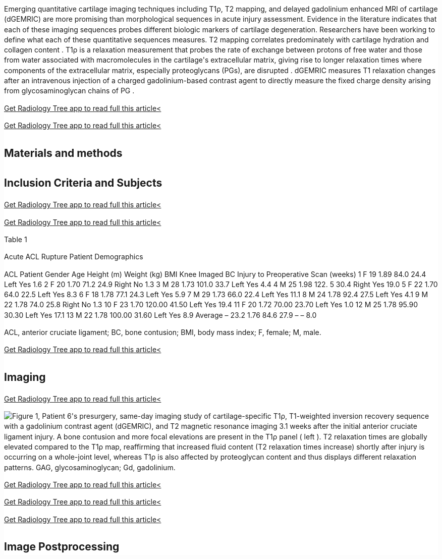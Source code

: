 Emerging quantitative cartilage imaging techniques including T1ρ, T2 mapping, and delayed gadolinium enhanced MRI of cartilage (dGEMRIC) are more promising than morphological sequences in acute injury assessment. Evidence in the literature indicates that each of these imaging sequences probes different biologic markers of cartilage degeneration. Researchers have been working to define what each of these quantitative sequences measures. T2 mapping correlates predominately with cartilage hydration and collagen content . T1ρ is a relaxation measurement that probes the rate of exchange between protons of free water and those from water associated with macromolecules in the cartilage's extracellular matrix, giving rise to longer relaxation times where components of the extracellular matrix, especially proteoglycans (PGs), are disrupted . dGEMRIC measures T1 relaxation changes after an intravenous injection of a charged gadolinium-based contrast agent to directly measure the fixed charge density arising from glycosaminoglycan chains of PG .

[Get Radiology Tree app to read full this article<](https://clinicalpub.com/app)

[Get Radiology Tree app to read full this article<](https://clinicalpub.com/app)

## Materials and methods

## Inclusion Criteria and Subjects

[Get Radiology Tree app to read full this article<](https://clinicalpub.com/app)

[Get Radiology Tree app to read full this article<](https://clinicalpub.com/app)

Table 1


Acute ACL Rupture Patient Demographics


ACL Patient Gender Age Height (m) Weight (kg) BMI Knee Imaged BC Injury to Preoperative Scan (weeks) 1 F 19 1.89 84.0 24.4 Left Yes 1.6 2 F 20 1.70 71.2 24.9 Right No 1.3 3 M 28 1.73 101.0 33.7 Left Yes 4.4 4 M 25 1.98 122\. 5 30.4 Right Yes 19.0 5 F 22 1.70 64.0 22.5 Left Yes 8.3 6 F 18 1.78 77.1 24.3 Left Yes 5.9 7 M 29 1.73 66.0 22.4 Left Yes 11.1 8 M 24 1.78 92.4 27.5 Left Yes 4.1 9 M 22 1.78 74.0 25.8 Right No 1.3 10 F 23 1.70 120.00 41.50 Left Yes 19.4 11 F 20 1.72 70.00 23.70 Left Yes 1.0 12 M 25 1.78 95.90 30.30 Left Yes 17.1 13 M 22 1.78 100.00 31.60 Left Yes 8.9 Average – 23.2 1.76 84.6 27.9 – – 8.0

ACL, anterior cruciate ligament; BC, bone contusion; BMI, body mass index; F, female; M, male.


[Get Radiology Tree app to read full this article<](https://clinicalpub.com/app)

## Imaging

[Get Radiology Tree app to read full this article<](https://clinicalpub.com/app)

![Figure 1, Patient 6's presurgery, same-day imaging study of cartilage-specific T1ρ, T1-weighted inversion recovery sequence with a gadolinium contrast agent (dGEMRIC), and T2 magnetic resonance imaging 3.1 weeks after the initial anterior cruciate ligament injury. A bone contusion and more focal elevations are present in the T1ρ panel ( left ). T2 relaxation times are globally elevated compared to the T1ρ map, reaffirming that increased fluid content (T2 relaxation times increase) shortly after injury is occurring on a whole-joint level, whereas T1ρ is also affected by proteoglycan content and thus displays different relaxation patterns. GAG, glycosaminoglycan; Gd, gadolinium.](https://storage.googleapis.com/dl.dentistrykey.com/clinical/ComparisonofT1dGEMRICandQuantitativeT2MRIinPreoperativeACLRupturePatients/0_1s20S107663321200387X.jpg)

[Get Radiology Tree app to read full this article<](https://clinicalpub.com/app)

[Get Radiology Tree app to read full this article<](https://clinicalpub.com/app)

[Get Radiology Tree app to read full this article<](https://clinicalpub.com/app)

## Image Postprocessing
